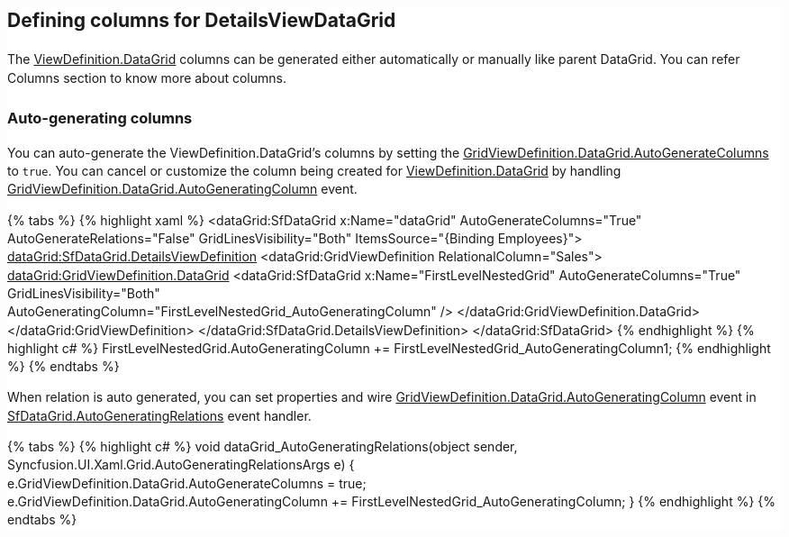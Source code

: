 ## Defining columns for DetailsViewDataGrid

The [ViewDefinition.DataGrid](https://help.syncfusion.com/cr/winui/Syncfusion.UI.Xaml.DataGrid.GridViewDefinition.html#Syncfusion_UI_Xaml_DataGrid_GridViewDefinition_DataGrid) columns can be generated either automatically or manually like parent DataGrid. You can refer Columns section to know more about columns. 

### Auto-generating columns

You can auto-generate the ViewDefinition.DataGrid’s columns by setting the [GridViewDefinition.DataGrid.AutoGenerateColumns](https://help.syncfusion.com/cr/winui/Syncfusion.UI.Xaml.Grids.SfGridBase.html#Syncfusion_UI_Xaml_Grids_SfGridBase_AutoGenerateColumns) to `true`. You can cancel or customize the column being created for [ViewDefinition.DataGrid](https://help.syncfusion.com/cr/winui/Syncfusion.UI.Xaml.DataGrid.GridViewDefinition.html#Syncfusion_UI_Xaml_DataGrid_GridViewDefinition_DataGrid) by handling [GridViewDefinition.DataGrid.AutoGeneratingColumn](https://help.syncfusion.com/cr/winui/Syncfusion.UI.Xaml.DataGrid.SfDataGrid.html#Syncfusion_UI_Xaml_DataGrid_SfDataGrid_AutoGeneratingColumn) event.

{% tabs %}
{% highlight xaml %}
<dataGrid:SfDataGrid x:Name="dataGrid"
                AutoGenerateColumns="True"
                AutoGenerateRelations="False"
                GridLinesVisibility="Both"
                ItemsSource="{Binding Employees}">
    <dataGrid:SfDataGrid.DetailsViewDefinition>
        <dataGrid:GridViewDefinition RelationalColumn="Sales">
            <dataGrid:GridViewDefinition.DataGrid>
                <dataGrid:SfDataGrid x:Name="FirstLevelNestedGrid"
                                AutoGenerateColumns="True"
                                GridLinesVisibility="Both"                                        
                                AutoGeneratingColumn="FirstLevelNestedGrid_AutoGeneratingColumn" />
            </dataGrid:GridViewDefinition.DataGrid>
        </dataGrid:GridViewDefinition>
    </dataGrid:SfDataGrid.DetailsViewDefinition>
</dataGrid:SfDataGrid>
{% endhighlight %}
{% highlight c# %}
FirstLevelNestedGrid.AutoGeneratingColumn += FirstLevelNestedGrid_AutoGeneratingColumn1;
{% endhighlight %}
{% endtabs %}

When relation is auto generated, you can set properties and wire [GridViewDefinition.DataGrid.AutoGeneratingColumn](https://help.syncfusion.com/cr/winui/Syncfusion.UI.Xaml.DataGrid.SfDataGrid.html#Syncfusion_UI_Xaml_DataGrid_SfDataGrid_AutoGeneratingColumn) event in [SfDataGrid.AutoGeneratingRelations](https://help.syncfusion.com/cr/winui/Syncfusion.UI.Xaml.DataGrid.SfDataGrid.html#Syncfusion_UI_Xaml_DataGrid_SfDataGrid_AutoGeneratingRelations) event handler.

{% tabs %}
{% highlight c# %}
void dataGrid_AutoGeneratingRelations(object sender, Syncfusion.UI.Xaml.Grid.AutoGeneratingRelationsArgs e)
{    
     e.GridViewDefinition.DataGrid.AutoGenerateColumns = true;       
     e.GridViewDefinition.DataGrid.AutoGeneratingColumn += FirstLevelNestedGrid_AutoGeneratingColumn;
}
{% endhighlight %}
{% endtabs %}
